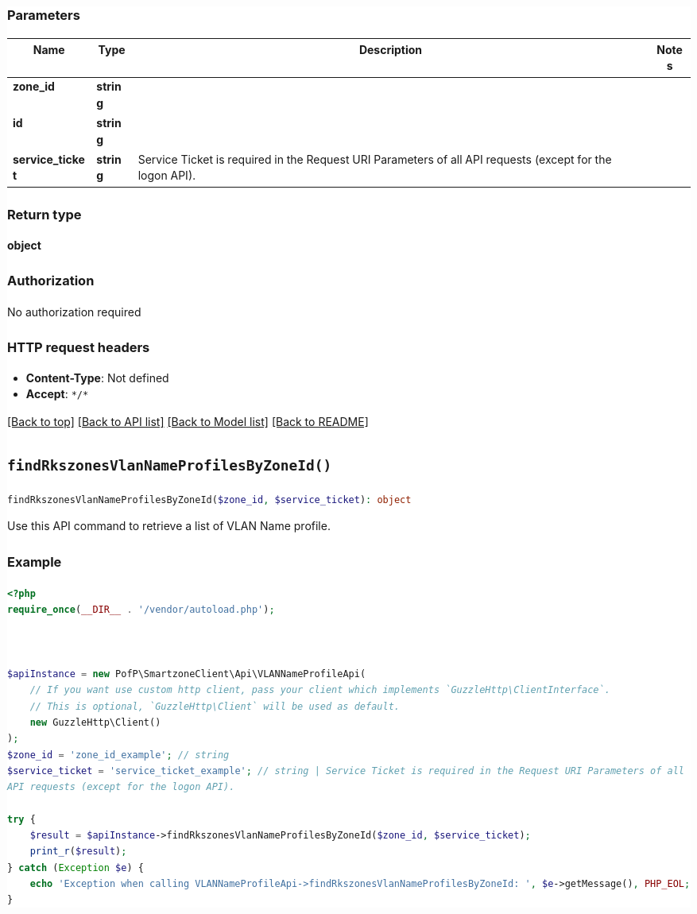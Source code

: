 ### Parameters

| Name | Type | Description  | Notes |
| ------------- | ------------- | ------------- | ------------- |
| **zone_id** | **string**|  | |
| **id** | **string**|  | |
| **service_ticket** | **string**| Service Ticket is required in the Request URI Parameters of all API requests (except for the logon API). | |

### Return type

**object**

### Authorization

No authorization required

### HTTP request headers

- **Content-Type**: Not defined
- **Accept**: `*/*`

[[Back to top]](#) [[Back to API list]](../../README.md#endpoints)
[[Back to Model list]](../../README.md#models)
[[Back to README]](../../README.md)

## `findRkszonesVlanNameProfilesByZoneId()`

```php
findRkszonesVlanNameProfilesByZoneId($zone_id, $service_ticket): object
```

Use this API command to retrieve a list of VLAN Name profile.

### Example

```php
<?php
require_once(__DIR__ . '/vendor/autoload.php');



$apiInstance = new PofP\SmartzoneClient\Api\VLANNameProfileApi(
    // If you want use custom http client, pass your client which implements `GuzzleHttp\ClientInterface`.
    // This is optional, `GuzzleHttp\Client` will be used as default.
    new GuzzleHttp\Client()
);
$zone_id = 'zone_id_example'; // string
$service_ticket = 'service_ticket_example'; // string | Service Ticket is required in the Request URI Parameters of all API requests (except for the logon API).

try {
    $result = $apiInstance->findRkszonesVlanNameProfilesByZoneId($zone_id, $service_ticket);
    print_r($result);
} catch (Exception $e) {
    echo 'Exception when calling VLANNameProfileApi->findRkszonesVlanNameProfilesByZoneId: ', $e->getMessage(), PHP_EOL;
}
```
